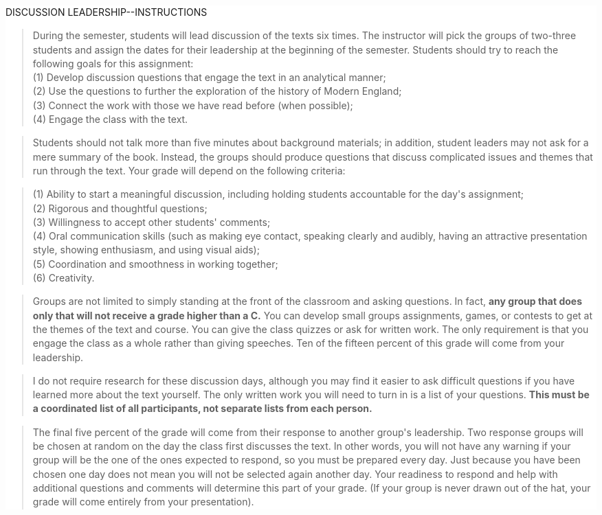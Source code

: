 DISCUSSION LEADERSHIP--INSTRUCTIONS

> During the semester, students will lead discussion of the texts six times.
The instructor will pick the groups of two-three students and assign the dates
for their leadership at the beginning of the semester. Students should try to
reach the following goals for this assignment:  
>  (1) Develop discussion questions that engage the text in an analytical
manner;  
>  (2) Use the questions to further the exploration of the history of Modern
England;  
>  (3) Connect the work with those we have read before (when possible);  
>  (4) Engage the class with the text.

>

> Students should not talk more than five minutes about background materials;
in addition, student leaders may not ask for a mere summary of the book.
Instead, the groups should produce questions that discuss complicated issues
and themes that run through the text. Your grade will depend on the following
criteria:

>

> (1) Ability to start a meaningful discussion, including holding students
accountable for the day's assignment;  
>  (2) Rigorous and thoughtful questions;  
>  (3) Willingness to accept other students' comments;  
>  (4) Oral communication skills (such as making eye contact, speaking clearly
and audibly, having an attractive presentation style, showing enthusiasm, and
using visual aids);  
>  (5) Coordination and smoothness in working together;  
>  (6) Creativity.

>

> Groups are not limited to simply standing at the front of the classroom and
asking questions. In fact, **any group that does only that will not receive a
grade higher than a C.** You can develop small groups assignments, games, or
contests to get at the themes of the text and course. You can give the class
quizzes or ask for written work. The only requirement is that you engage the
class as a whole rather than giving speeches. Ten of the fifteen percent of
this grade will come from your leadership.

>

> I do not require research for these discussion days, although you may find
it easier to ask difficult questions if you have learned more about the text
yourself. The only written work you will need to turn in is a list of your
questions. **This must be a coordinated list of all participants, not separate
lists from each person.**

>

> The final five percent of the grade will come from their response to another
group's leadership. Two response groups will be chosen at random on the day
the class first discusses the text. In other words, you will not have any
warning if your group will be the one of the ones expected to respond, so you
must be prepared every day. Just because you have been chosen one day does not
mean you will not be selected again another day. Your readiness to respond and
help with additional questions and comments will determine this part of your
grade. (If your group is never drawn out of the hat, your grade will come
entirely from your presentation).
